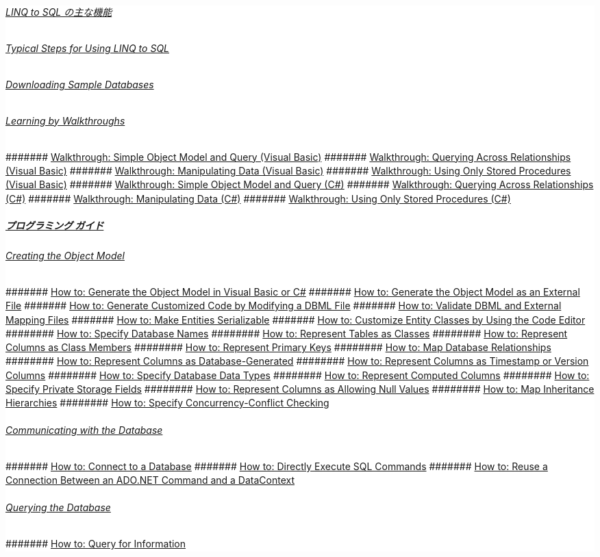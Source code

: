 ###### [LINQ to SQL の主な機能](what-you-can-do-with-linq-to-sql.md)
###### [Typical Steps for Using LINQ to SQL](typical-steps-for-using-linq-to-sql.md)
###### [Downloading Sample Databases](downloading-sample-databases.md)
###### [Learning by Walkthroughs](learning-by-walkthroughs.md)
####### [Walkthrough: Simple Object Model and Query (Visual Basic)](walkthrough-simple-object-model-and-query-visual-basic.md)
####### [Walkthrough: Querying Across Relationships (Visual Basic)](walkthrough-querying-across-relationships-visual-basic.md)
####### [Walkthrough: Manipulating Data (Visual Basic)](walkthrough-manipulating-data-visual-basic.md)
####### [Walkthrough: Using Only Stored Procedures (Visual Basic)](walkthrough-using-only-stored-procedures-visual-basic.md)
####### [Walkthrough: Simple Object Model and Query (C#)](walkthrough-simple-object-model-and-query-csharp.md)
####### [Walkthrough: Querying Across Relationships (C#)](walkthrough-querying-across-relationships-csharp.md)
####### [Walkthrough: Manipulating Data (C#)](walkthrough-manipulating-data-csharp.md)
####### [Walkthrough: Using Only Stored Procedures (C#)](walkthrough-using-only-stored-procedures-csharp.md)
##### [プログラミング ガイド](programming-guide.md)
###### [Creating the Object Model](creating-the-object-model.md)
####### [How to: Generate the Object Model in Visual Basic or C#](how-to-generate-the-object-model-in-visual-basic-or-csharp.md)
####### [How to: Generate the Object Model as an External File](how-to-generate-the-object-model-as-an-external-file.md)
####### [How to: Generate Customized Code by Modifying a DBML File](how-to-generate-customized-code-by-modifying-a-dbml-file.md)
####### [How to: Validate DBML and External Mapping Files](how-to-validate-dbml-and-external-mapping-files.md)
####### [How to: Make Entities Serializable](how-to-make-entities-serializable.md)
####### [How to: Customize Entity Classes by Using the Code Editor](how-to-customize-entity-classes-by-using-the-code-editor.md)
######## [How to: Specify Database Names](how-to-specify-database-names.md)
######## [How to: Represent Tables as Classes](how-to-represent-tables-as-classes.md)
######## [How to: Represent Columns as Class Members](how-to-represent-columns-as-class-members.md)
######## [How to: Represent Primary Keys](how-to-represent-primary-keys.md)
######## [How to: Map Database Relationships](how-to-map-database-relationships.md)
######## [How to: Represent Columns as Database-Generated](how-to-represent-columns-as-database-generated.md)
######## [How to: Represent Columns as Timestamp or Version Columns](how-to-represent-columns-as-timestamp-or-version-columns.md)
######## [How to: Specify Database Data Types](how-to-specify-database-data-types.md)
######## [How to: Represent Computed Columns](how-to-represent-computed-columns.md)
######## [How to: Specify Private Storage Fields](how-to-specify-private-storage-fields.md)
######## [How to: Represent Columns as Allowing Null Values](how-to-represent-columns-as-allowing-null-values.md)
######## [How to: Map Inheritance Hierarchies](how-to-map-inheritance-hierarchies.md)
######## [How to: Specify Concurrency-Conflict Checking](how-to-specify-concurrency-conflict-checking.md)
###### [Communicating with the Database](communicating-with-the-database.md)
####### [How to: Connect to a Database](how-to-connect-to-a-database.md)
####### [How to: Directly Execute SQL Commands](how-to-directly-execute-sql-commands.md)
####### [How to: Reuse a Connection Between an ADO.NET Command and a DataContext](how-to-reuse-a-connection-between-an-ado-net-command-and-a-datacontext.md)
###### [Querying the Database](querying-the-database.md)
####### [How to: Query for Information](how-to-query-for-information.md)